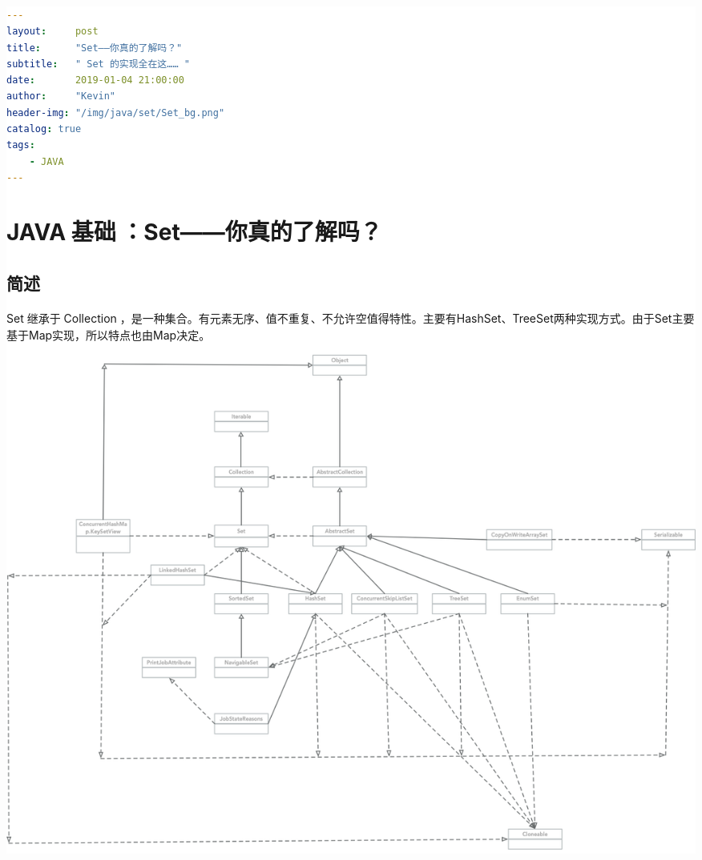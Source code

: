 ```yaml
---
layout:     post
title:      "Set——你真的了解吗？"
subtitle:   " Set 的实现全在这…… "
date:       2019-01-04 21:00:00
author:     "Kevin"
header-img: "/img/java/set/Set_bg.png"
catalog: true
tags:
    - JAVA
---
```


# JAVA 基础 ：Set——你真的了解吗？

## 简述
Set 继承于 Collection ，是一种集合。有元素无序、值不重复、不允许空值得特性。主要有HashSet、TreeSet两种实现方式。由于Set主要基于Map实现，所以特点也由Map决定。

![Set 结构图](/img/java/set/set.png)
